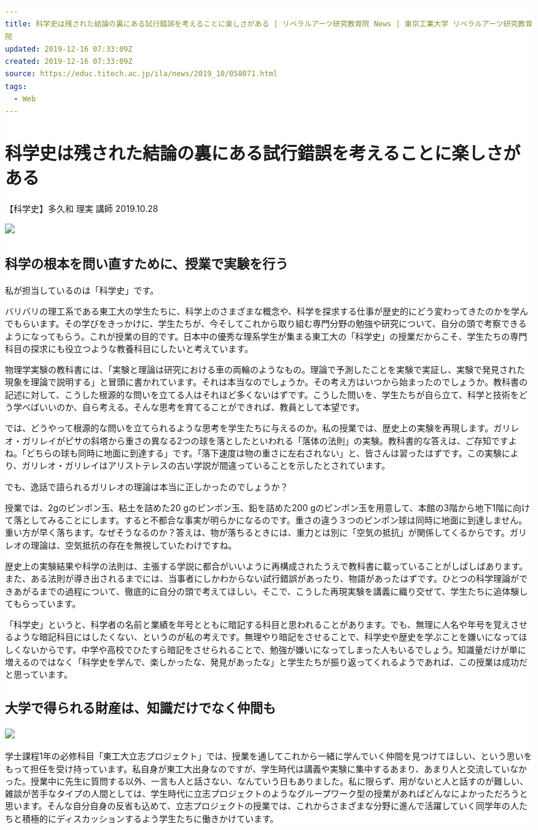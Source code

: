 ```yaml
---
title: 科学史は残された結論の裏にある試行錯誤を考えることに楽しさがある | リベラルアーツ研究教育院 News | 東京工業大学 リベラルアーツ研究教育院
updated: 2019-12-16 07:33:09Z
created: 2019-12-16 07:33:09Z
source: https://educ.titech.ac.jp/ila/news/2019_10/058071.html
tags:
  - Web
---
```


# 科学史は残された結論の裏にある試行錯誤を考えることに楽しさがある

【科学史】多久和 理実 講師
2019.10.28

![](../_resources/3327c5fcbf19eb9e550d22d9a2ebc0d3.png)

## 科学の根本を問い直すために、授業で実験を行う

私が担当しているのは「科学史」です。

バリバリの理工系である東工大の学生たちに、科学上のさまざまな概念や、科学を探求する仕事が歴史的にどう変わってきたのかを学んでもらいます。その学びをきっかけに、学生たちが、今そしてこれから取り組む専門分野の勉強や研究について、自分の頭で考察できるようになってもらう。これが授業の目的です。日本中の優秀な理系学生が集まる東工大の「科学史」の授業だからこそ、学生たちの専門科目の探求にも役立つような教養科目にしたいと考えています。

物理学実験の教科書には、「実験と理論は研究における車の両輪のようなもの。理論で予測したことを実験で実証し、実験で発見された現象を理論で説明する」と冒頭に書かれています。それは本当なのでしょうか。その考え方はいつから始まったのでしょうか。教科書の記述に対して、こうした根源的な問いを立てる人はそれほど多くないはずです。こうした問いを、学生たちが自ら立て、科学と技術をどう学べばいいのか、自ら考える。そんな思考を育てることができれば、教員として本望です。

では、どうやって根源的な問いを立てられるような思考を学生たちに与えるのか。私の授業では、歴史上の実験を再現します。ガリレオ・ガリレイがピサの斜塔から重さの異なる2つの球を落としたといわれる「落体の法則」の実験。教科書的な答えは、ご存知ですよね。「どちらの球も同時に地面に到達する」です。「落下速度は物の重さに左右されない」と、皆さんは習ったはずです。この実験により、ガリレオ・ガリレイはアリストテレスの古い学説が間違っていることを示したとされています。

でも、逸話で語られるガリレオの理論は本当に正しかったのでしょうか？

授業では、2gのピンポン玉、粘土を詰めた20 gのピンポン玉、鉛を詰めた200 gのピンポン玉を用意して、本館の3階から地下1階に向けて落としてみることにします。すると不都合な事実が明らかになるのです。重さの違う３つのピンポン球は同時に地面に到達しません。重い方が早く落ちます。なぜそうなるのか？答えは、物が落ちるときには、重力とは別に「空気の抵抗」が関係してくるからです。ガリレオの理論は、空気抵抗の存在を無視していたわけですね。

歴史上の実験結果や科学の法則は、主張する学説に都合がいいように再構成されたうえで教科書に載っていることがしばしばあります。また、ある法則が導き出されるまでには、当事者にしかわからない試行錯誤があったり、物語があったはずです。ひとつの科学理論ができあがるまでの過程について、徹底的に自分の頭で考えてほしい。そこで、こうした再現実験を講義に織り交ぜて、学生たちに追体験してもらっています。

「科学史」というと、科学者の名前と業績を年号とともに暗記する科目と思われることがあります。でも、無理に人名や年号を覚えさせるような暗記科目にはしたくない、というのが私の考えです。無理やり暗記をさせることで、科学史や歴史を学ぶことを嫌いになってほしくないからです。中学や高校でひたすら暗記をさせられることで、勉強が嫌いになってしまった人もいるでしょう。知識量だけが単に増えるのではなく「科学史を学んで、楽しかったな、発見があったな」と学生たちが振り返ってくれるようであれば、この授業は成功だと思っています。

## 大学で得られる財産は、知識だけでなく仲間も

![](../_resources/633836fced5b9e6984b6615ecd0ee830.png)

学士課程1年の必修科目「東工大立志プロジェクト」では、授業を通してこれから一緒に学んでいく仲間を見つけてほしい、という思いをもって担任を受け持っています。私自身が東工大出身なのですが、学生時代は講義や実験に集中するあまり、あまり人と交流していなかった。授業中に先生に質問する以外、一言も人と話さない、なんていう日もありました。私に限らず、用がないと人と話すのが難しい、雑談が苦手なタイプの人間としては、学生時代に立志プロジェクトのようなグループワーク型の授業があればどんなによかっただろうと思います。そんな自分自身の反省も込めて、立志プロジェクトの授業では、これからさまざまな分野に進んで活躍していく同学年の人たちと積極的にディスカッションするよう学生たちに働きかけています。

